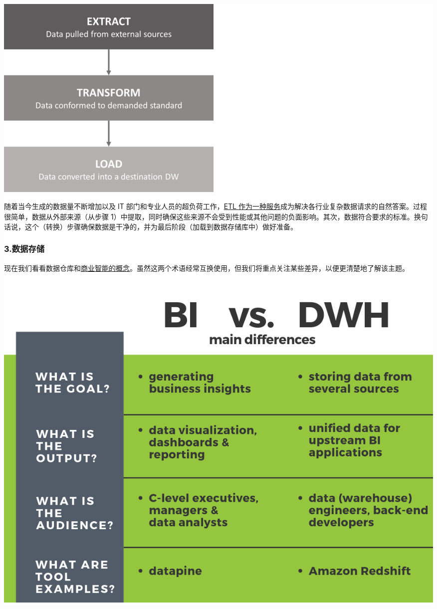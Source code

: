 ![blob.png](images/1664336242-blob-png.png)

随着当今生成的数据量不断增加以及 IT 部门和专业人员的超负荷工作，[ETL 作为一种服务](https://www.datafocus.ai/infos/etl-as-a-service)成为解决各行业复杂数据请求的自然答案。过程很简单，数据从外部来源（从步骤 1）中提取，同时确保这些来源不会受到性能或其他问题的负面影响。其次，数据符合要求的标准。换句话说，这个（转换）步骤确保数据是干净的，并为最后阶段（加载到数据存储库中）做好准备。

### 3.数据存储

现在我们看看数据仓库和[商业智能的概念](https://www.datafocus.ai/infos/business-intelligence-concepts-and-bi-basics)。虽然这两个术语经常互换使用，但我们将重点关注某些差异，以便更清楚地了解该主题。

![](images/1664349377-1664336243-blob-png.png)
